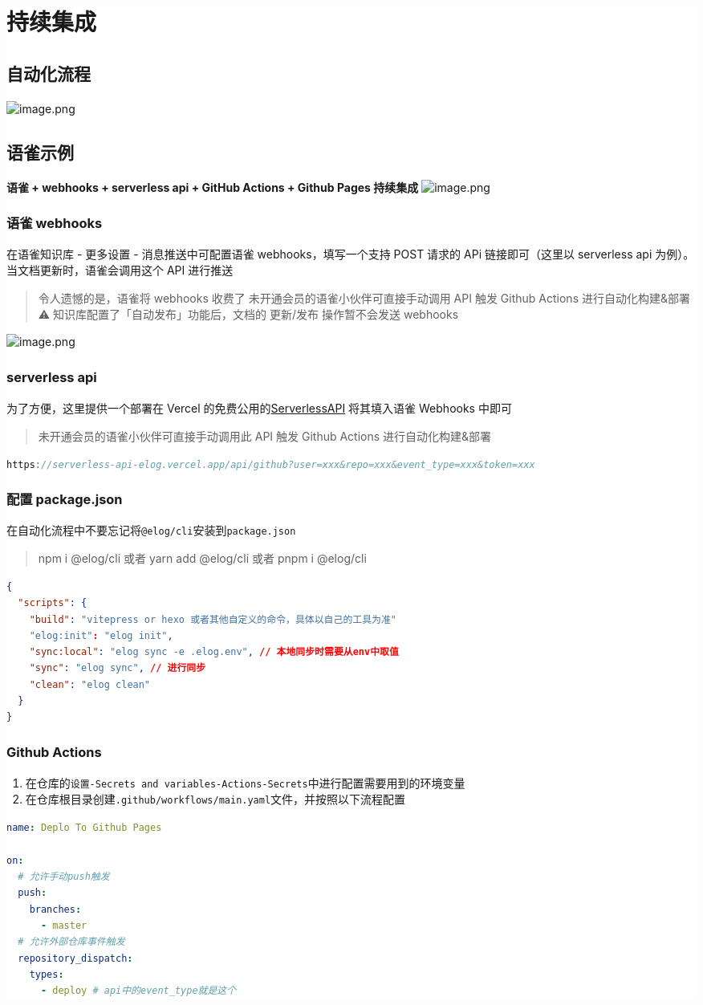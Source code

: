 # 持续集成
## 自动化流程
![image.png](https://blogimagesrep-1257180516.cos.ap-guangzhou.myqcloud.com/elog-docs-images/1552a42c17e0286b8df50cda9826a05f.png)
## 语雀示例
**语雀 + webhooks + serverless api + GitHub Actions + Github Pages 持续集成**
![image.png](https://blogimagesrep-1257180516.cos.ap-guangzhou.myqcloud.com/elog-docs-images/39a31239945bc9632dfa9c862b24209c.png)
### 语雀 webhooks
在语雀知识库 - 更多设置 - 消息推送中可配置语雀 webhooks，填写一个支持 POST 请求的 APi 链接即可（这里以 serverless api 为例）。当文档更新时，语雀会调用这个 API 进行推送
> 令人遗憾的是，语雀将 webhooks 收费了
未开通会员的语雀小伙伴可直接手动调用 API 触发 Github Actions 进行自动化构建&部署
> ⚠️  知识库配置了「自动发布」功能后，文档的 更新/发布 操作暂不会发送 webhooks

![image.png](https://blogimagesrep-1257180516.cos.ap-guangzhou.myqcloud.com/elog-docs-images/21aa774671484590fe816c2a38e14a9a.png)
### **serverless api**
为了方便，这里提供一个部署在 Vercel 的免费公用的[ServerlessAPI](https://github.com/LetTTGACO/serverless-api)
将其填入语雀 Webhooks 中即可
> 未开通会员的语雀小伙伴可直接手动调用此 API 触发 Github Actions 进行自动化构建&部署

```javascript
https://serverless-api-elog.vercel.app/api/github?user=xxx&repo=xxx&event_type=xxx&token=xxx
```
### 配置 package.json
在自动化流程中不要忘记将`@elog/cli`安装到`package.json`
> npm i @elog/cli
> 或者
> yarn add @elog/cli
> 或者
> pnpm i @elog/cli

```json
{
  "scripts": {
    "build": "vitepress or hexo 或者其他自定义的命令，具体以自己的工具为准"
    "elog:init": "elog init",
    "sync:local": "elog sync -e .elog.env", // 本地同步时需要从env中取值
    "sync": "elog sync", // 进行同步
    "clean": "elog clean"
  }
}
```
### Github Actions

1. 在仓库的`设置-Secrets and variables-Actions-Secrets`中进行配置需要用到的环境变量
2. 在仓库根目录创建`.github/workflows/main.yaml`文件，并按照以下流程配置
```yaml
name: Deplo To Github Pages

on:
  # 允许手动push触发
  push:
    branches:
      - master
  # 允许外部仓库事件触发
  repository_dispatch:
    types:
      - deploy # api中的event_type就是这个

```